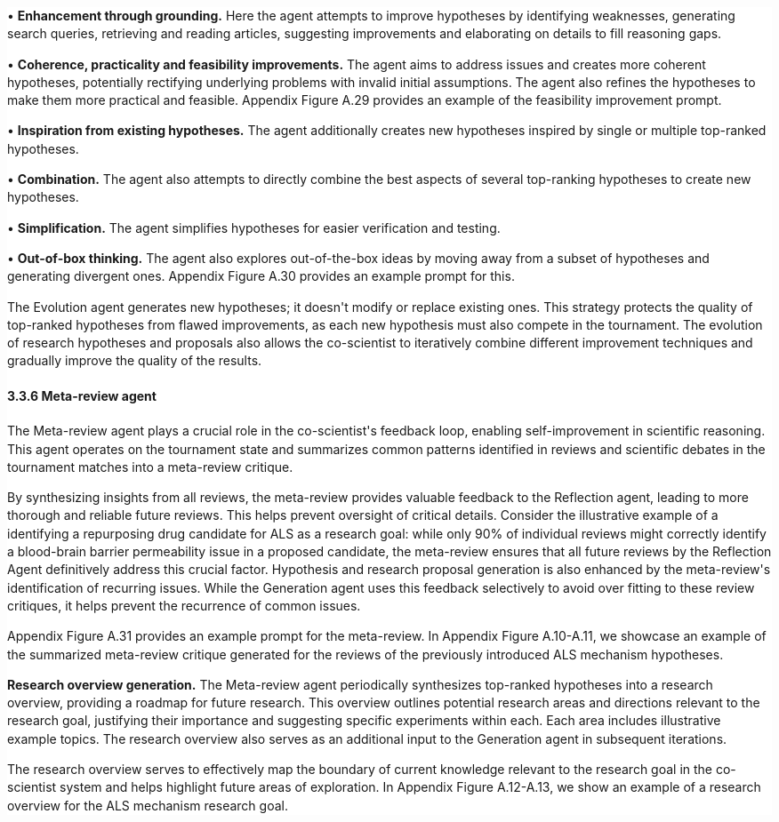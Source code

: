 • **Enhancement through grounding.** Here the agent attempts to improve hypotheses by identifying weaknesses, generating search queries, retrieving and reading articles, suggesting improvements and elaborating on details to fill reasoning gaps.

• **Coherence, practicality and feasibility improvements.** The agent aims to address issues and creates more coherent hypotheses, potentially rectifying underlying problems with invalid initial assumptions. The agent also refines the hypotheses to make them more practical and feasible. Appendix Figure A.29 provides an example of the feasibility improvement prompt.

• **Inspiration from existing hypotheses.** The agent additionally creates new hypotheses inspired by single or multiple top-ranked hypotheses.

• **Combination.** The agent also attempts to directly combine the best aspects of several top-ranking hypotheses to create new hypotheses.

• **Simplification.** The agent simplifies hypotheses for easier verification and testing.

• **Out-of-box thinking.** The agent also explores out-of-the-box ideas by moving away from a subset of hypotheses and generating divergent ones. Appendix Figure A.30 provides an example prompt for this.

The Evolution agent generates new hypotheses; it doesn't modify or replace existing ones. This strategy protects the quality of top-ranked hypotheses from flawed improvements, as each new hypothesis must also compete in the tournament. The evolution of research hypotheses and proposals also allows the co-scientist to iteratively combine different improvement techniques and gradually improve the quality of the results.

#### 3.3.6 Meta-review agent

The Meta-review agent plays a crucial role in the co-scientist's feedback loop, enabling self-improvement in scientific reasoning. This agent operates on the tournament state and summarizes common patterns identified in reviews and scientific debates in the tournament matches into a meta-review critique.

By synthesizing insights from all reviews, the meta-review provides valuable feedback to the Reflection agent, leading to more thorough and reliable future reviews. This helps prevent oversight of critical details. Consider the illustrative example of a identifying a repurposing drug candidate for ALS as a research goal: while only 90% of individual reviews might correctly identify a blood-brain barrier permeability issue in a proposed candidate, the meta-review ensures that all future reviews by the Reflection Agent definitively address this crucial factor. Hypothesis and research proposal generation is also enhanced by the meta-review's identification of recurring issues. While the Generation agent uses this feedback selectively to avoid over fitting to these review critiques, it helps prevent the recurrence of common issues.

Appendix Figure A.31 provides an example prompt for the meta-review. In Appendix Figure A.10-A.11, we showcase an example of the summarized meta-review critique generated for the reviews of the previously introduced ALS mechanism hypotheses.

**Research overview generation.** The Meta-review agent periodically synthesizes top-ranked hypotheses into a research overview, providing a roadmap for future research. This overview outlines potential research areas and directions relevant to the research goal, justifying their importance and suggesting specific experiments within each. Each area includes illustrative example topics. The research overview also serves as an additional input to the Generation agent in subsequent iterations.

The research overview serves to effectively map the boundary of current knowledge relevant to the research goal in the co-scientist system and helps highlight future areas of exploration. In Appendix Figure A.12-A.13, we show an example of a research overview for the ALS mechanism research goal.
